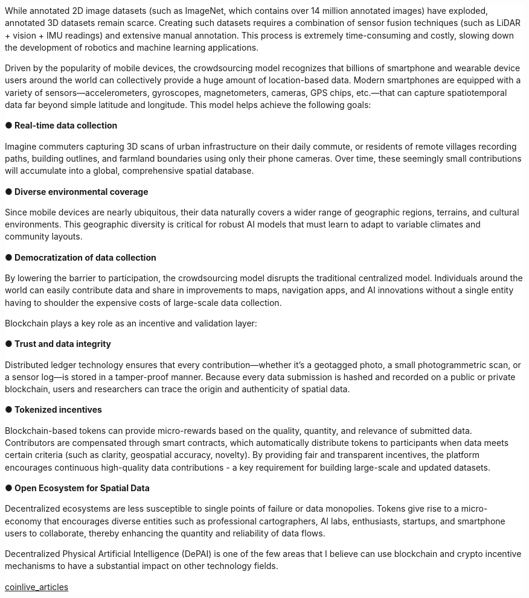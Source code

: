 While annotated 2D image datasets (such as ImageNet, which contains over 14 million annotated images) have exploded, annotated 3D datasets remain scarce. Creating such datasets requires a combination of sensor fusion techniques (such as LiDAR + vision + IMU readings) and extensive manual annotation. This process is extremely time-consuming and costly, slowing down the development of robotics and machine learning applications.

Driven by the popularity of mobile devices, the crowdsourcing model recognizes that billions of smartphone and wearable device users around the world can collectively provide a huge amount of location-based data. Modern smartphones are equipped with a variety of sensors—accelerometers, gyroscopes, magnetometers, cameras, GPS chips, etc.—that can capture spatiotemporal data far beyond simple latitude and longitude. This model helps achieve the following goals:

**● Real-time data collection**

Imagine commuters capturing 3D scans of urban infrastructure on their daily commute, or residents of remote villages recording paths, building outlines, and farmland boundaries using only their phone cameras. Over time, these seemingly small contributions will accumulate into a global, comprehensive spatial database.

**● Diverse environmental coverage**

Since mobile devices are nearly ubiquitous, their data naturally covers a wider range of geographic regions, terrains, and cultural environments. This geographic diversity is critical for robust AI models that must learn to adapt to variable climates and community layouts.

**● Democratization of data collection**

By lowering the barrier to participation, the crowdsourcing model disrupts the traditional centralized model. Individuals around the world can easily contribute data and share in improvements to maps, navigation apps, and AI innovations without a single entity having to shoulder the expensive costs of large-scale data collection.

Blockchain plays a key role as an incentive and validation layer:

**● Trust and data integrity**

Distributed ledger technology ensures that every contribution—whether it’s a geotagged photo, a small photogrammetric scan, or a sensor log—is stored in a tamper-proof manner. Because every data submission is hashed and recorded on a public or private blockchain, users and researchers can trace the origin and authenticity of spatial data.

**● Tokenized incentives**

Blockchain-based tokens can provide micro-rewards based on the quality, quantity, and relevance of submitted data. Contributors are compensated through smart contracts, which automatically distribute tokens to participants when data meets certain criteria (such as clarity, geospatial accuracy, novelty). By providing fair and transparent incentives, the platform encourages continuous high-quality data contributions - a key requirement for building large-scale and updated datasets.

**● Open Ecosystem for Spatial Data**

Decentralized ecosystems are less susceptible to single points of failure or data monopolies. Tokens give rise to a micro-economy that encourages diverse entities such as professional cartographers, AI labs, enthusiasts, startups, and smartphone users to collaborate, thereby enhancing the quantity and reliability of data flows.

Decentralized Physical Artificial Intelligence (DePAI) is one of the few areas that I believe can use blockchain and crypto incentive mechanisms to have a substantial impact on other technology fields.

[coinlive_articles](https://www.coinlive.com/news/is-depai-the-next-big-crypto-trend)

